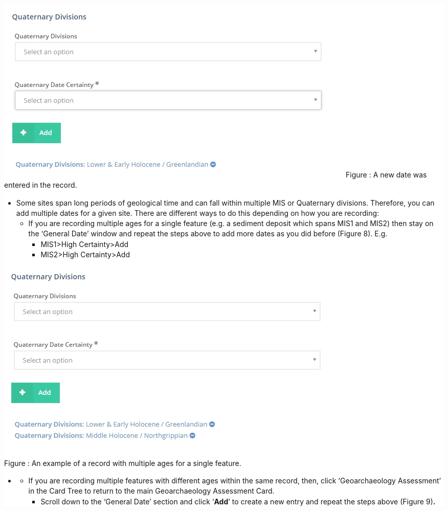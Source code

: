 ![](images/138.jpg)Figure : A new date was entered in the record\.

- Some sites span long periods of geological time and can fall within multiple MIS or Quaternary divisions\. Therefore, you can add multiple dates for a given site\. There are different ways to do this depending on how you are recording:
	- If you are recording multiple ages for a single feature \(e\.g\. a sediment deposit which spans MIS1 and MIS2\) then stay on the ‘General Date’ window and repeat the steps above to add more dates as you did before \(Figure 8\)\. E\.g\.
		- MIS1>High Certainty>Add
		- MIS2>High Certainty>Add

![](images/139.jpg)

Figure : An example of a record with multiple ages for a single feature\.

- 
	- If you are recording multiple features with different ages within the same record, then, click ‘Geoarchaeology Assessment’ in the Card Tree to return to the main Geoarchaeology Assessment Card\. 
		- Scroll down to the ‘General Date’ section and click ‘__Add__’ to create a new entry and repeat the steps above \(Figure 9\)__\.__
